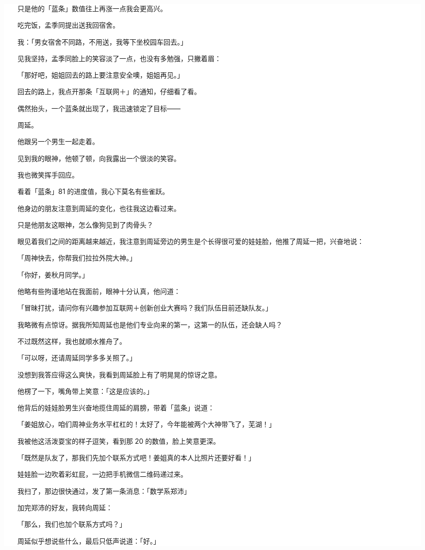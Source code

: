 &emsp;&emsp;只是他的「蓝条」数值往上再涨一点我会更高兴。  
  
&emsp;&emsp;吃完饭，孟季同提出送我回宿舍。  
  
&emsp;&emsp;我：「男女宿舍不同路，不用送，我等下坐校园车回去。」  
  
&emsp;&emsp;见我坚持，孟季同脸上的笑容淡了一点，也没有多勉强，只撇着眉：  
  
&emsp;&emsp;「那好吧，姐姐回去的路上要注意安全噢，姐姐再见。」  
  
&emsp;&emsp;回去的路上，我点开那条「互联网＋」的通知，仔细看了看。  
  
&emsp;&emsp;偶然抬头，一个蓝条就出现了，我迅速锁定了目标——  
  
&emsp;&emsp;周延。  
  
&emsp;&emsp;他跟另一个男生一起走着。  
  
&emsp;&emsp;见到我的眼神，他顿了顿，向我露出一个很淡的笑容。  
  
&emsp;&emsp;我也微笑挥手回应。  
  
&emsp;&emsp;看着「蓝条」81 的进度值，我心下莫名有些雀跃。  
  
&emsp;&emsp;他身边的朋友注意到周延的变化，也往我这边看过来。  
  
&emsp;&emsp;只是他朋友这眼神，怎么像狗见到了肉骨头？  
  
&emsp;&emsp;眼见着我们之间的距离越来越近，我注意到周延旁边的男生是个长得很可爱的娃娃脸，他推了周延一把，兴奋地说：  
  
&emsp;&emsp;「周神快去，你帮我们拉拉外院大神。」  
  
&emsp;&emsp;「你好，姜秋月同学。」  
  
&emsp;&emsp;他略有些拘谨地站在我面前，眼神十分认真，他问道：  
  
&emsp;&emsp;「冒昧打扰，请问你有兴趣参加互联网＋创新创业大赛吗？我们队伍目前还缺队友。」  
  
&emsp;&emsp;我略微有点惊讶。据我所知周延也是他们专业向来的第一，这第一的队伍，还会缺人吗？  
  
&emsp;&emsp;不过既然这样，我也就顺水推舟了。  
  
&emsp;&emsp;「可以呀，还请周延同学多多关照了。」  
  
&emsp;&emsp;没想到我答应得这么爽快，我看到周延脸上有了明晃晃的惊讶之意。  
  
&emsp;&emsp;他楞了一下，嘴角带上笑意：「这是应该的。」  
  
&emsp;&emsp;他背后的娃娃脸男生兴奋地揽住周延的肩膀，带着「蓝条」说道：  
  
&emsp;&emsp;「姜姐放心，咱们周神业务水平杠杠的！太好了，今年能被两个大神带飞了，芜湖！」  
  
&emsp;&emsp;我被他这活泼耍宝的样子逗笑，看到那 20 的数值，脸上笑意更深。  
  
&emsp;&emsp;「既然是队友了，那我们先加个联系方式吧！姜姐真的本人比照片还要好看！」  
  
&emsp;&emsp;娃娃脸一边吹着彩虹屁，一边把手机微信二维码递过来。  
  
&emsp;&emsp;我扫了，那边很快通过，发了第一条消息：「数学系郑沛」  
  
&emsp;&emsp;加完郑沛的好友，我转向周延：  
  
&emsp;&emsp;「那么，我们也加个联系方式吗？」  
  
&emsp;&emsp;周延似乎想说些什么，最后只低声说道：「好。」  
  